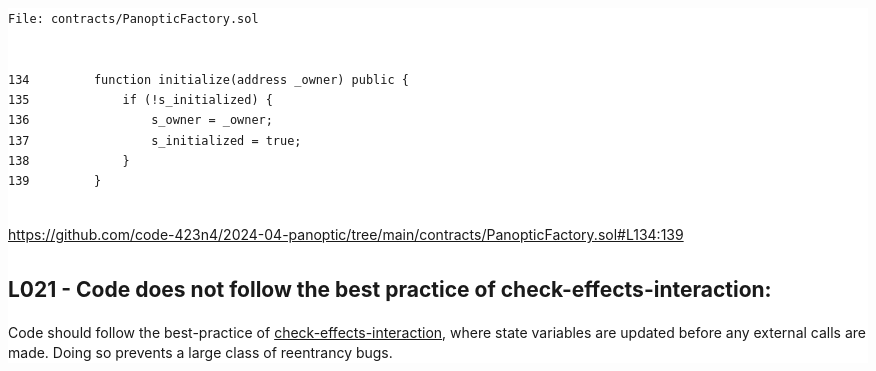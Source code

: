 
```solidity
File: contracts/PanopticFactory.sol


134         function initialize(address _owner) public {
135             if (!s_initialized) {
136                 s_owner = _owner;
137                 s_initialized = true;
138             }
139         }


```

https://github.com/code-423n4/2024-04-panoptic/tree/main/contracts/PanopticFactory.sol#L134:139

## L021 - Code does not follow the best practice of check-effects-interaction:

Code should follow the best-practice of [check-effects-interaction](https://blockchain-academy.hs-mittweida.de/courses/solidity-coding-beginners-to-intermediate/lessons/solidity-11-coding-patterns/topic/checks-effects-interactions/), where state variables are updated before any external calls are made. Doing so prevents a large class of reentrancy bugs.


```solidity
